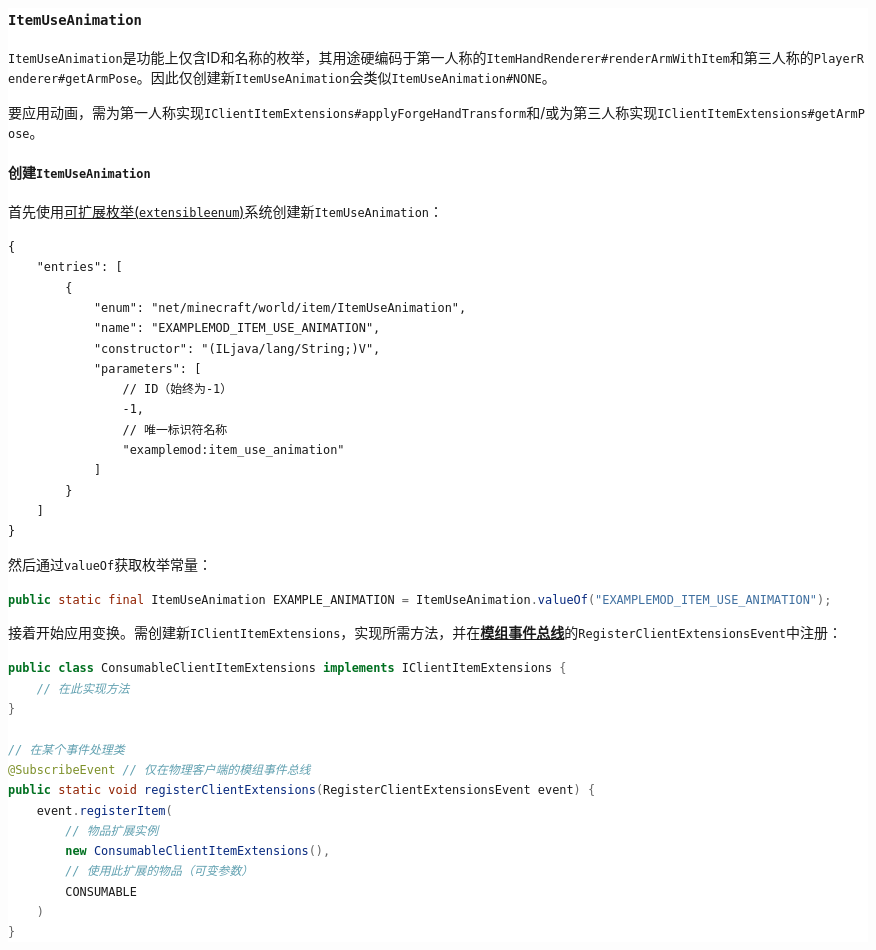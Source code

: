 ### `ItemUseAnimation`

`ItemUseAnimation`是功能上仅含ID和名称的枚举，其用途硬编码于第一人称的`ItemHandRenderer#renderArmWithItem`和第三人称的`PlayerRenderer#getArmPose`。因此仅创建新`ItemUseAnimation`会类似`ItemUseAnimation#NONE`。

要应用动画，需为第一人称实现`IClientItemExtensions#applyForgeHandTransform`和/或为第三人称实现`IClientItemExtensions#getArmPose`。

#### 创建`ItemUseAnimation`

首先使用[可扩展枚举(`extensibleenum`)][extensibleenum]系统创建新`ItemUseAnimation`：

```json5
{
    "entries": [
        {
            "enum": "net/minecraft/world/item/ItemUseAnimation",
            "name": "EXAMPLEMOD_ITEM_USE_ANIMATION",
            "constructor": "(ILjava/lang/String;)V",
            "parameters": [
                // ID（始终为-1）
                -1,
                // 唯一标识符名称
                "examplemod:item_use_animation"
            ]
        }
    ]
}
```

然后通过`valueOf`获取枚举常量：

```java
public static final ItemUseAnimation EXAMPLE_ANIMATION = ItemUseAnimation.valueOf("EXAMPLEMOD_ITEM_USE_ANIMATION");
```

接着开始应用变换。需创建新`IClientItemExtensions`，实现所需方法，并在[**模组事件总线**](`modbus`)的`RegisterClientExtensionsEvent`中注册：

```java
public class ConsumableClientItemExtensions implements IClientItemExtensions {
    // 在此实现方法
}

// 在某个事件处理类
@SubscribeEvent // 仅在物理客户端的模组事件总线
public static void registerClientExtensions(RegisterClientExtensionsEvent event) {
    event.registerItem(
        // 物品扩展实例
        new ConsumableClientItemExtensions(),
        // 使用此扩展的物品（可变参数）
        CONSUMABLE
    )
}
```


[animation]: #itemuseanimation
[consumeeffect]: #consumeeffect
[datacomponent]: datacomponents.md
[datacompreg]: datacomponents.md#creating-custom-data-components
[extensibleenum]: ../advanced/extensibleenums.md
[food]: #food
[hunger]: https://minecraft.wiki/w/Hunger#Mechanics
[item]: index.md
[livingentity]: ../entities/livingentity.md
[modbus]: ../concepts/events.md#event-buses
[mobeffectinstance]: mobeffects.md#mobeffectinstances
[particles]: ../resources/client/particles.md
[potions]: mobeffects.md#potions
[sound]: ../resources/client/sounds.md#creating-soundevents
[registering]: ../concepts/registries.md#methods-for-registering